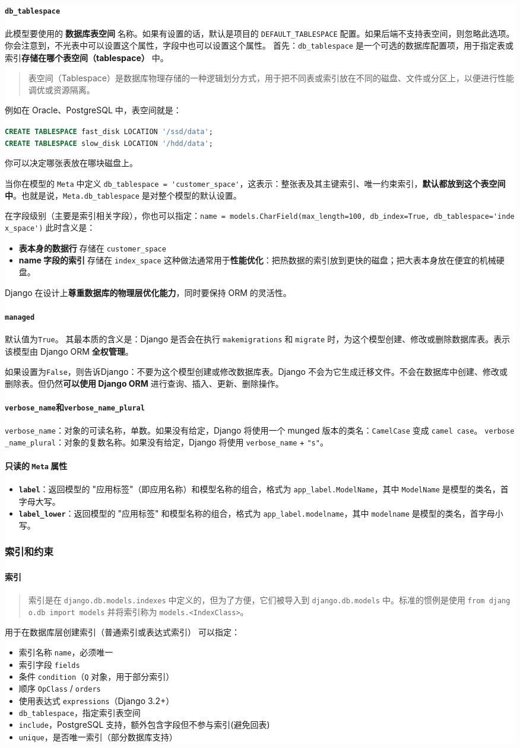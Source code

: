 #### `db_tablespace`
此模型要使用的 **数据库表空间** 名称。如果有设置的话，默认是项目的 `DEFAULT_TABLESPACE` 配置。如果后端不支持表空间，则忽略此选项。你会注意到，不光表中可以设置这个属性，字段中也可以设置这个属性。
首先：`db_tablespace` 是一个可选的数据库配置项，用于指定表或索引**存储在哪个表空间（tablespace）** 中。

> 表空间（Tablespace）是数据库物理存储的一种逻辑划分方式，用于把不同表或索引放在不同的磁盘、文件或分区上，以便进行性能调优或资源隔离。

例如在 Oracle、PostgreSQL 中，表空间就是：
```sql
CREATE TABLESPACE fast_disk LOCATION '/ssd/data';
CREATE TABLESPACE slow_disk LOCATION '/hdd/data';
```

你可以决定哪张表放在哪块磁盘上。

当你在模型的 `Meta` 中定义 `db_tablespace = 'customer_space'`，这表示：整张表及其主键索引、唯一约束索引，**默认都放到这个表空间中**。也就是说，`Meta.db_tablespace` 是对整个模型的默认设置。

在字段级别（主要是索引相关字段），你也可以指定：`name = models.CharField(max_length=100, db_index=True, db_tablespace='index_space')`
此时含义是：
- **表本身的数据行** 存储在 `customer_space`
- **name 字段的索引** 存储在 `index_space`
这种做法通常用于**性能优化**：把热数据的索引放到更快的磁盘；把大表本身放在便宜的机械硬盘。

Django 在设计上**尊重数据库的物理层优化能力**，同时要保持 ORM 的灵活性。

#### `managed`
默认值为`True`。
其最本质的含义是：Django 是否会在执行 `makemigrations` 和 `migrate` 时，为这个模型创建、修改或删除数据库表。表示该模型由 Django ORM **全权管理**。

如果设置为`False`，则告诉Django：不要为这个模型创建或修改数据库表。Django 不会为它生成迁移文件。不会在数据库中创建、修改或删除表。但仍然**可以使用 Django ORM** 进行查询、插入、更新、删除操作。

#### `verbose_name`和`verbose_name_plural`
`verbose_name`：对象的可读名称，单数。如果没有给定，Django 将使用一个 munged 版本的类名：`CamelCase` 变成 `camel case`。
`verbose_name_plural`：对象的复数名称。如果没有给定，Django 将使用 `verbose_name` + `"s"`。

#### 只读的 `Meta` 属性
- **`label`**：返回模型的 "应用标签"（即应用名称）和模型名称的组合，格式为 `app_label.ModelName`，其中 `ModelName` 是模型的类名，首字母大写。
- **`label_lower`**：返回模型的 "应用标签" 和模型名称的组合，格式为 `app_label.modelname`，其中 `modelname` 是模型的类名，首字母小写。



### 索引和约束
#### 索引
> 索引是在 `django.db.models.indexes` 中定义的，但为了方便，它们被导入到 `django.db.models` 中。标准的惯例是使用 `from django.db import models` 并将索引称为 `models.<IndexClass>`。

用于在数据库层创建索引（普通索引或表达式索引）
可以指定：
- 索引名称 `name`，必须唯一
- 索引字段 `fields`
- 条件 `condition`（`Q` 对象，用于部分索引）
- 顺序 `OpClass` / `orders`
- 使用表达式 `expressions`（Django 3.2+）
- `db_tablespace`，指定索引表空间
- `include`，PostgreSQL 支持，额外包含字段但不参与索引(避免回表)
- `unique`，是否唯一索引（部分数据库支持）

